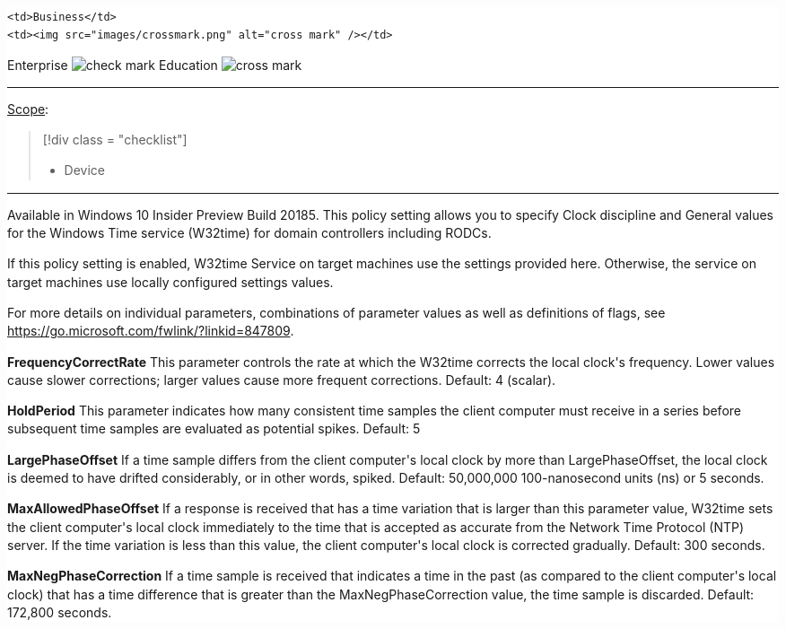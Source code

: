     <td>Business</td>
    <td><img src="images/crossmark.png" alt="cross mark" /></td>
</tr>
<tr>
    <td>Enterprise</td>
    <td><img src="images/checkmark.png" alt="check mark" /></td>
</tr>
<tr>
    <td>Education</td>
    <td><img src="images/crossmark.png" alt="cross mark" /></td>
</tr>
</table>


<hr/>


[Scope](./policy-configuration-service-provider.md#policy-scope):

> [!div class = "checklist"]
> * Device

<hr/>



Available in Windows 10 Insider Preview Build 20185. This policy setting allows you to specify Clock discipline and General values for the Windows Time service (W32time) for domain controllers including RODCs.

If this policy setting is enabled, W32time Service on target machines use the settings provided here. Otherwise, the service on target machines use locally configured settings values.

For more details on individual parameters, combinations of parameter values as well as definitions of flags, see https://go.microsoft.com/fwlink/?linkid=847809.

**FrequencyCorrectRate**
This parameter controls the rate at which the W32time corrects the local clock's frequency. Lower values cause slower corrections; larger values cause more frequent corrections. Default: 4 (scalar).

**HoldPeriod**
This parameter indicates how many consistent time samples the client computer must receive in a series before subsequent time samples are evaluated as potential spikes. Default: 5

**LargePhaseOffset**
If a time sample differs from the client computer's local clock by more than LargePhaseOffset, the local clock is deemed to have drifted considerably, or in other words, spiked. Default: 50,000,000 100-nanosecond units (ns) or 5 seconds.

**MaxAllowedPhaseOffset**
If a response is received that has a time variation that is larger than this parameter value, W32time sets the client computer's local clock immediately to the time that is accepted as accurate from the Network Time Protocol (NTP) server. If the time variation is less than this value, the client computer's local clock is corrected gradually. Default: 300 seconds.

**MaxNegPhaseCorrection**
If a time sample is received that indicates a time in the past (as compared to the client computer's local clock) that has a time difference that is greater than the MaxNegPhaseCorrection value, the time sample is discarded. Default: 172,800 seconds.
